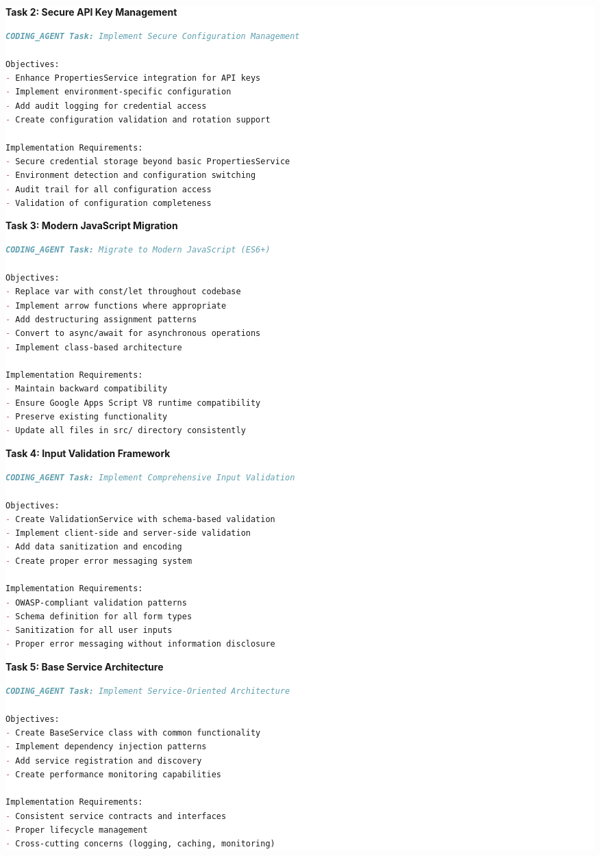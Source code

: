 **Task 2: Secure API Key Management**
```markdown
CODING_AGENT Task: Implement Secure Configuration Management

Objectives:
- Enhance PropertiesService integration for API keys
- Implement environment-specific configuration
- Add audit logging for credential access
- Create configuration validation and rotation support

Implementation Requirements:
- Secure credential storage beyond basic PropertiesService
- Environment detection and configuration switching
- Audit trail for all configuration access
- Validation of configuration completeness
```

**Task 3: Modern JavaScript Migration**
```markdown
CODING_AGENT Task: Migrate to Modern JavaScript (ES6+)

Objectives:
- Replace var with const/let throughout codebase
- Implement arrow functions where appropriate
- Add destructuring assignment patterns
- Convert to async/await for asynchronous operations
- Implement class-based architecture

Implementation Requirements:
- Maintain backward compatibility
- Ensure Google Apps Script V8 runtime compatibility
- Preserve existing functionality
- Update all files in src/ directory consistently
```

**Task 4: Input Validation Framework**
```markdown
CODING_AGENT Task: Implement Comprehensive Input Validation

Objectives:
- Create ValidationService with schema-based validation
- Implement client-side and server-side validation
- Add data sanitization and encoding
- Create proper error messaging system

Implementation Requirements:
- OWASP-compliant validation patterns
- Schema definition for all form types
- Sanitization for all user inputs
- Proper error messaging without information disclosure
```

**Task 5: Base Service Architecture**
```markdown
CODING_AGENT Task: Implement Service-Oriented Architecture

Objectives:
- Create BaseService class with common functionality
- Implement dependency injection patterns
- Add service registration and discovery
- Create performance monitoring capabilities

Implementation Requirements:
- Consistent service contracts and interfaces
- Proper lifecycle management
- Cross-cutting concerns (logging, caching, monitoring)
```